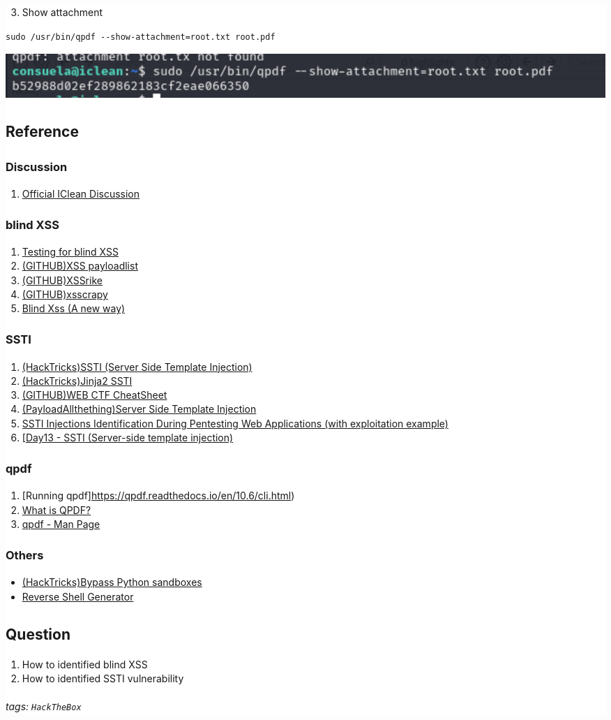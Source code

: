 3. Show attachment 

```
sudo /usr/bin/qpdf --show-attachment=root.txt root.pdf
```

![](./IMG/63.png)

## Reference 

### Discussion 

1. [Official IClean Discussion](https://forum.hackthebox.com/t/official-iclean-discussion/310738)
### blind XSS

1. [Testing for blind XSS](https://portswigger.net/burp/documentation/desktop/testing-workflow/input-validation/xss/testing-for-blind-xss)
2. [(GITHUB)XSS payloadlist](https://github.com/payloadbox/xss-payload-list)
3. [(GITHUB)XSSrike](https://github.com/s0md3v/XSStrike)
4. [(GITHUB)xsscrapy](https://github.com/DanMcInerney/xsscrapy)
5. [Blind Xss (A new way)](https://medium.com/@dirtycoder0124/blind-xss-a-new-way-856053d51f75)

### SSTI 

1. [(HackTricks)SSTI (Server Side Template Injection)](https://book.hacktricks.xyz/pentesting-web/ssti-server-side-template-injection)
2. [(HackTricks)Jinja2 SSTI](https://book.hacktricks.xyz/pentesting-web/ssti-server-side-template-injection/jinja2-ssti)
3. [(GITHUB)WEB CTF CheatSheet](https://github.com/w181496/Web-CTF-Cheatsheet?tab=readme-ov-file#flaskjinja2)
4. [(PayloadAllthething)Server Side Template Injection](https://github.com/swisskyrepo/PayloadsAllTheThings/blob/master/Server%20Side%20Template%20Injection/README.md#jinja2)
5. [SSTI Injections Identification During Pentesting Web Applications (with exploitation example)](https://adipsharif.medium.com/ssti-injections-identification-during-pentesting-web-applications-with-exploitation-example-8523654a3ba0)
6. [[Day13 - SSTI (Server-side template injection)](https://ithelp.ithome.com.tw/articles/10244403)
### qpdf 

1. [Running qpdf]https://qpdf.readthedocs.io/en/10.6/cli.html)
2. [What is QPDF?](https://qpdf.sourceforge.io/)
3. [qpdf - Man Page](https://www.mankier.com/1/qpdf#ATTACHMENTS_(work_with_embedded_files))
### Others 

- [(HackTricks)Bypass Python sandboxes](https://book.hacktricks.xyz/generic-methodologies-and-resources/python/bypass-python-sandboxes)
- [Reverse Shell Generator](https://www.revshells.com/)
## Question 

1. How to identified blind XSS
2. How to identified SSTI vulnerability


###### tags: `HackTheBox`